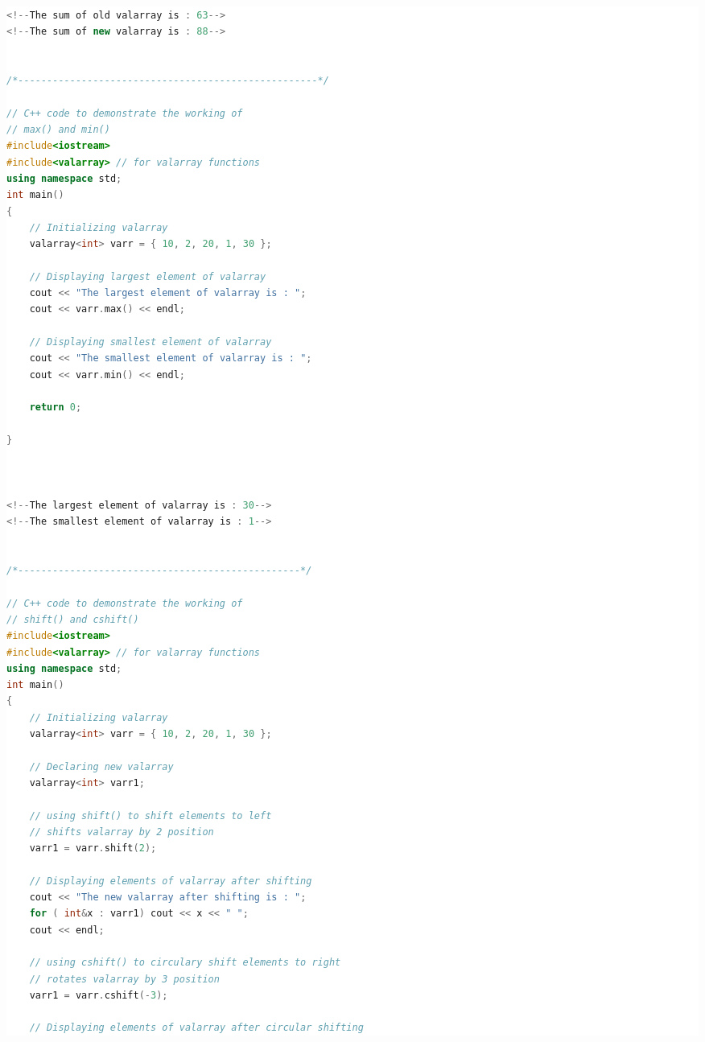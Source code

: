 ```c++
<!--The sum of old valarray is : 63-->
<!--The sum of new valarray is : 88-->


/*----------------------------------------------------*/

// C++ code to demonstrate the working of
// max() and min()
#include<iostream>
#include<valarray> // for valarray functions
using namespace std;
int main()
{
	// Initializing valarray
	valarray<int> varr = { 10, 2, 20, 1, 30 };

	// Displaying largest element of valarray
	cout << "The largest element of valarray is : ";
	cout << varr.max() << endl;

	// Displaying smallest element of valarray
	cout << "The smallest element of valarray is : ";
	cout << varr.min() << endl;

	return 0;

}



<!--The largest element of valarray is : 30-->
<!--The smallest element of valarray is : 1-->


/*-------------------------------------------------*/

// C++ code to demonstrate the working of
// shift() and cshift()
#include<iostream>
#include<valarray> // for valarray functions
using namespace std;
int main()
{
	// Initializing valarray
	valarray<int> varr = { 10, 2, 20, 1, 30 };

	// Declaring new valarray
	valarray<int> varr1;

	// using shift() to shift elements to left
	// shifts valarray by 2 position
	varr1 = varr.shift(2);

	// Displaying elements of valarray after shifting
	cout << "The new valarray after shifting is : ";
	for ( int&x : varr1) cout << x << " ";
	cout << endl;

	// using cshift() to circulary shift elements to right
	// rotates valarray by 3 position
	varr1 = varr.cshift(-3);

	// Displaying elements of valarray after circular shifting
```